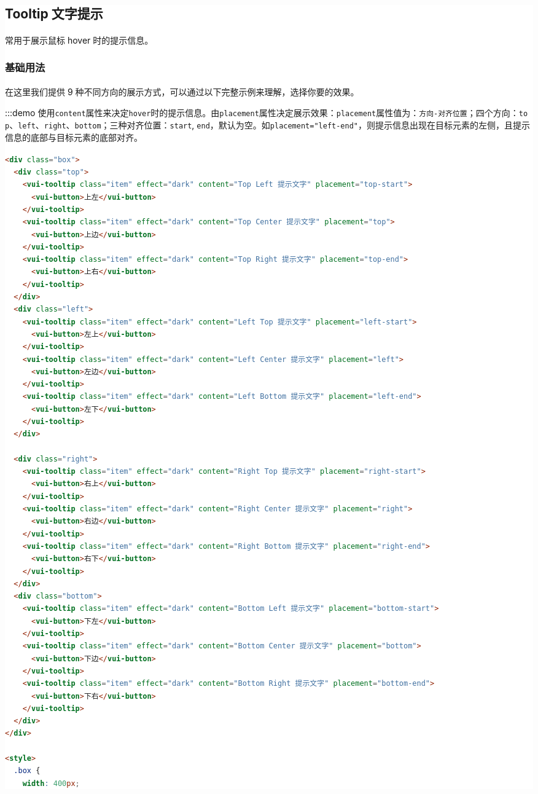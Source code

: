 ## Tooltip 文字提示

常用于展示鼠标 hover 时的提示信息。

### 基础用法

在这里我们提供 9 种不同方向的展示方式，可以通过以下完整示例来理解，选择你要的效果。

:::demo 使用`content`属性来决定`hover`时的提示信息。由`placement`属性决定展示效果：`placement`属性值为：`方向-对齐位置`；四个方向：`top`、`left`、`right`、`bottom`；三种对齐位置：`start`, `end`，默认为空。如`placement="left-end"`，则提示信息出现在目标元素的左侧，且提示信息的底部与目标元素的底部对齐。

```html
<div class="box">
  <div class="top">
    <vui-tooltip class="item" effect="dark" content="Top Left 提示文字" placement="top-start">
      <vui-button>上左</vui-button>
    </vui-tooltip>
    <vui-tooltip class="item" effect="dark" content="Top Center 提示文字" placement="top">
      <vui-button>上边</vui-button>
    </vui-tooltip>
    <vui-tooltip class="item" effect="dark" content="Top Right 提示文字" placement="top-end">
      <vui-button>上右</vui-button>
    </vui-tooltip>
  </div>
  <div class="left">
    <vui-tooltip class="item" effect="dark" content="Left Top 提示文字" placement="left-start">
      <vui-button>左上</vui-button>
    </vui-tooltip>
    <vui-tooltip class="item" effect="dark" content="Left Center 提示文字" placement="left">
      <vui-button>左边</vui-button>
    </vui-tooltip>
    <vui-tooltip class="item" effect="dark" content="Left Bottom 提示文字" placement="left-end">
      <vui-button>左下</vui-button>
    </vui-tooltip>
  </div>

  <div class="right">
    <vui-tooltip class="item" effect="dark" content="Right Top 提示文字" placement="right-start">
      <vui-button>右上</vui-button>
    </vui-tooltip>
    <vui-tooltip class="item" effect="dark" content="Right Center 提示文字" placement="right">
      <vui-button>右边</vui-button>
    </vui-tooltip>
    <vui-tooltip class="item" effect="dark" content="Right Bottom 提示文字" placement="right-end">
      <vui-button>右下</vui-button>
    </vui-tooltip>
  </div>
  <div class="bottom">
    <vui-tooltip class="item" effect="dark" content="Bottom Left 提示文字" placement="bottom-start">
      <vui-button>下左</vui-button>
    </vui-tooltip>
    <vui-tooltip class="item" effect="dark" content="Bottom Center 提示文字" placement="bottom">
      <vui-button>下边</vui-button>
    </vui-tooltip>
    <vui-tooltip class="item" effect="dark" content="Bottom Right 提示文字" placement="bottom-end">
      <vui-button>下右</vui-button>
    </vui-tooltip>
  </div>
</div>

<style>
  .box {
    width: 400px;
```